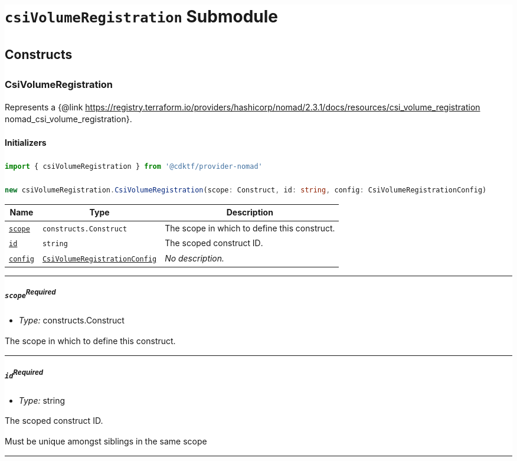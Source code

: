 # `csiVolumeRegistration` Submodule <a name="`csiVolumeRegistration` Submodule" id="@cdktf/provider-nomad.csiVolumeRegistration"></a>

## Constructs <a name="Constructs" id="Constructs"></a>

### CsiVolumeRegistration <a name="CsiVolumeRegistration" id="@cdktf/provider-nomad.csiVolumeRegistration.CsiVolumeRegistration"></a>

Represents a {@link https://registry.terraform.io/providers/hashicorp/nomad/2.3.1/docs/resources/csi_volume_registration nomad_csi_volume_registration}.

#### Initializers <a name="Initializers" id="@cdktf/provider-nomad.csiVolumeRegistration.CsiVolumeRegistration.Initializer"></a>

```typescript
import { csiVolumeRegistration } from '@cdktf/provider-nomad'

new csiVolumeRegistration.CsiVolumeRegistration(scope: Construct, id: string, config: CsiVolumeRegistrationConfig)
```

| **Name** | **Type** | **Description** |
| --- | --- | --- |
| <code><a href="#@cdktf/provider-nomad.csiVolumeRegistration.CsiVolumeRegistration.Initializer.parameter.scope">scope</a></code> | <code>constructs.Construct</code> | The scope in which to define this construct. |
| <code><a href="#@cdktf/provider-nomad.csiVolumeRegistration.CsiVolumeRegistration.Initializer.parameter.id">id</a></code> | <code>string</code> | The scoped construct ID. |
| <code><a href="#@cdktf/provider-nomad.csiVolumeRegistration.CsiVolumeRegistration.Initializer.parameter.config">config</a></code> | <code><a href="#@cdktf/provider-nomad.csiVolumeRegistration.CsiVolumeRegistrationConfig">CsiVolumeRegistrationConfig</a></code> | *No description.* |

---

##### `scope`<sup>Required</sup> <a name="scope" id="@cdktf/provider-nomad.csiVolumeRegistration.CsiVolumeRegistration.Initializer.parameter.scope"></a>

- *Type:* constructs.Construct

The scope in which to define this construct.

---

##### `id`<sup>Required</sup> <a name="id" id="@cdktf/provider-nomad.csiVolumeRegistration.CsiVolumeRegistration.Initializer.parameter.id"></a>

- *Type:* string

The scoped construct ID.

Must be unique amongst siblings in the same scope

---